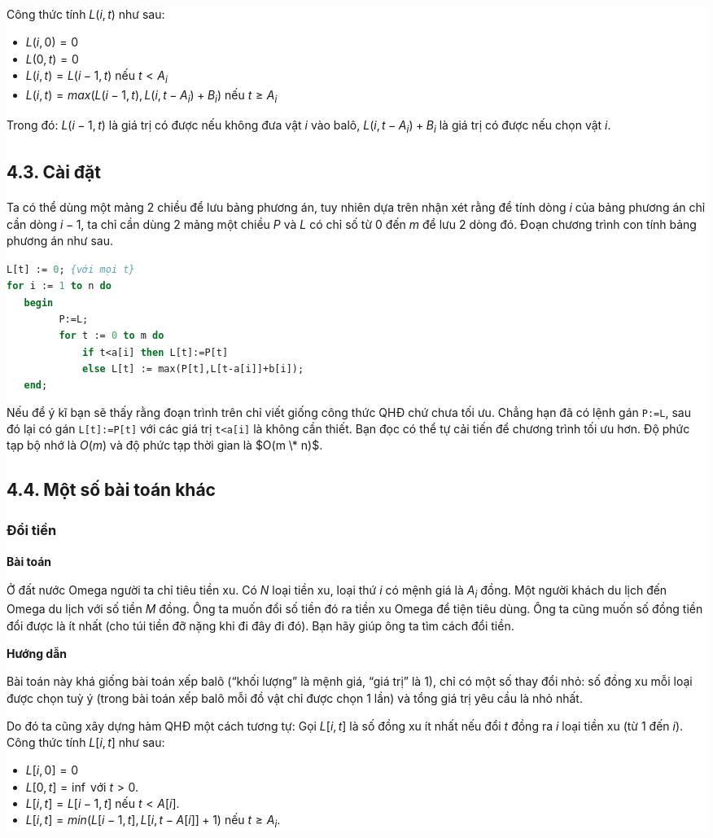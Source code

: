 Công thức tính $L(i,t)$ như sau:

- $L(i, 0) = 0$
- $L(0, t) = 0$
- $L(i,t) = L(i-1,t)$ nếu $t<A_i$
- $L(i,t) = max(L(i-1,t),  L(i,t-A_i) + B_i)$ nếu $t \ge A_i$

Trong đó: $L(i-1,t)$ là giá trị có được nếu không đưa vật $i$ vào balô, $L(i,t-A_i) + B_i$  là giá trị có được nếu chọn vật $i$.

## 4.3. Cài đặt

Ta có thể dùng một mảng 2 chiều để lưu bảng phương án, tuy nhiên dựa trên nhận xét rằng để tính dòng $i$ của bảng phương án chỉ cần dòng $i-1$, ta chỉ cần dùng 2 mảng một chiều $P$ và $L$ có chỉ số từ 0 đến $m$ để lưu 2 dòng đó. Đoạn chương trình con tính bảng phương án như sau.

```pascal
L[t] := 0; {với mọi t}
for i := 1 to n do
   begin
         P:=L;
         for t := 0 to m do
             if t<a[i] then L[t]:=P[t]
             else L[t] := max(P[t],L[t-a[i]]+b[i]);
   end;
```

Nếu để ý kĩ bạn sẽ thấy rằng đoạn trình trên chỉ viết giống công thức QHĐ chứ chưa tối ưu. Chẳng hạn đã có lệnh gán `P:=L`, sau đó lại có gán `L[t]:=P[t]` với các giá trị `t<a[i]` là không cần thiết. Bạn đọc có thể tự cải tiến để chương trình tối ưu hơn.
Độ phức tạp bộ nhớ là $O(m)$ và độ phức tạp thời gian là $O(m \* n)$.

## 4.4. Một số bài toán khác

### Đổi tiền

**Bài toán**

Ở đất nước Omega người ta chỉ tiêu tiền xu. Có $N$ loại tiền xu, loại thứ $i$ có mệnh giá là $A_i$ đồng. Một người khách du lịch đến Omega du lịch với số tiền $M$ đồng. Ông ta muốn đổi số tiền đó ra tiền xu Omega để tiện tiêu dùng. Ông ta cũng muốn số đồng tiền đổi được là ít nhất (cho túi tiền đỡ nặng khi đi đây đi đó). Bạn hãy giúp ông ta tìm cách đổi tiền.

**Hướng dẫn**

Bài toán này khá giống bài toán xếp balô (“khối lượng” là mệnh giá, “giá trị” là 1), chỉ có một số thay đổi nhỏ: số đồng xu mỗi loại được chọn tuỳ ý (trong bài toán xếp balô mỗi đồ vật chỉ được chọn 1 lần) và tổng giá trị yêu cầu là nhỏ nhất.

Do đó ta cũng xây dựng hàm QHĐ một cách tương tự: Gọi $L[i,t]$ là số đồng xu ít nhất nếu đổi $t$ đồng ra $i$ loại tiền xu (từ 1 đến $i$). Công thức tính $L[i,t]$ như sau:

- $L[i,0]=0$
- $L[0,t]= \inf$ với $t>0$.
- $L[i,t]=L[i-1,t]$ nếu $t<A[i]$.
- $L[i,t]=min(L[i-1,t], L[i,t-A[i]]+1)$ nếu $t \ge A_i$.
